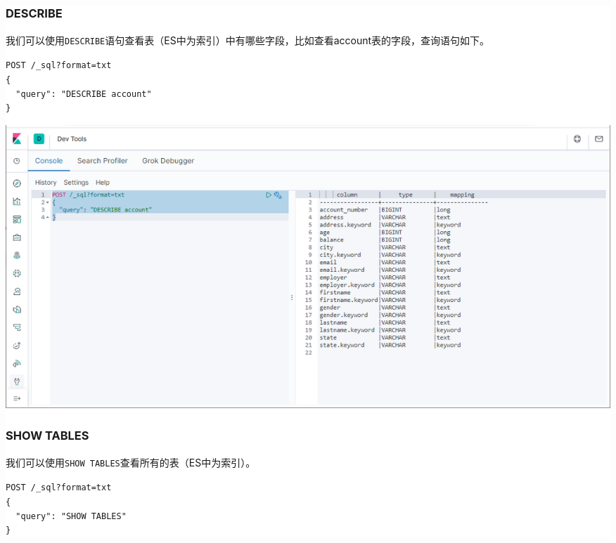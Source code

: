 
### DESCRIBE

我们可以使用`DESCRIBE`语句查看表（ES中为索引）中有哪些字段，比如查看account表的字段，查询语句如下。

```
POST /_sql?format=txt
{
  "query": "DESCRIBE account"
}
```

![](/img/mall/es_sql_start_09.png)

### SHOW TABLES

我们可以使用`SHOW TABLES`查看所有的表（ES中为索引）。

```
POST /_sql?format=txt
{
  "query": "SHOW TABLES"
}
```
